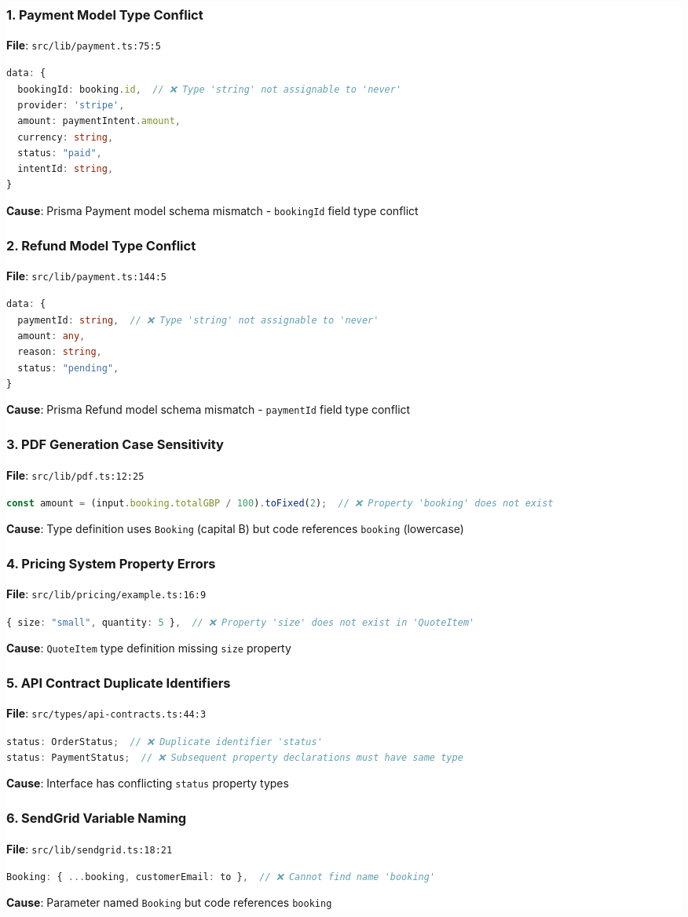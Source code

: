 ### 1. Payment Model Type Conflict
**File**: `src/lib/payment.ts:75:5`
```typescript
data: {
  bookingId: booking.id,  // ❌ Type 'string' not assignable to 'never'
  provider: 'stripe',
  amount: paymentIntent.amount,
  currency: string,
  status: "paid",
  intentId: string,
}
```
**Cause**: Prisma Payment model schema mismatch - `bookingId` field type conflict

### 2. Refund Model Type Conflict
**File**: `src/lib/payment.ts:144:5`
```typescript
data: {
  paymentId: string,  // ❌ Type 'string' not assignable to 'never'
  amount: any,
  reason: string,
  status: "pending",
}
```
**Cause**: Prisma Refund model schema mismatch - `paymentId` field type conflict

### 3. PDF Generation Case Sensitivity
**File**: `src/lib/pdf.ts:12:25`
```typescript
const amount = (input.booking.totalGBP / 100).toFixed(2);  // ❌ Property 'booking' does not exist
```
**Cause**: Type definition uses `Booking` (capital B) but code references `booking` (lowercase)

### 4. Pricing System Property Errors
**File**: `src/lib/pricing/example.ts:16:9`
```typescript
{ size: "small", quantity: 5 },  // ❌ Property 'size' does not exist in 'QuoteItem'
```
**Cause**: `QuoteItem` type definition missing `size` property

### 5. API Contract Duplicate Identifiers
**File**: `src/types/api-contracts.ts:44:3`
```typescript
status: OrderStatus;  // ❌ Duplicate identifier 'status'
status: PaymentStatus;  // ❌ Subsequent property declarations must have same type
```
**Cause**: Interface has conflicting `status` property types

### 6. SendGrid Variable Naming
**File**: `src/lib/sendgrid.ts:18:21`
```typescript
Booking: { ...booking, customerEmail: to },  // ❌ Cannot find name 'booking'
```
**Cause**: Parameter named `Booking` but code references `booking`

